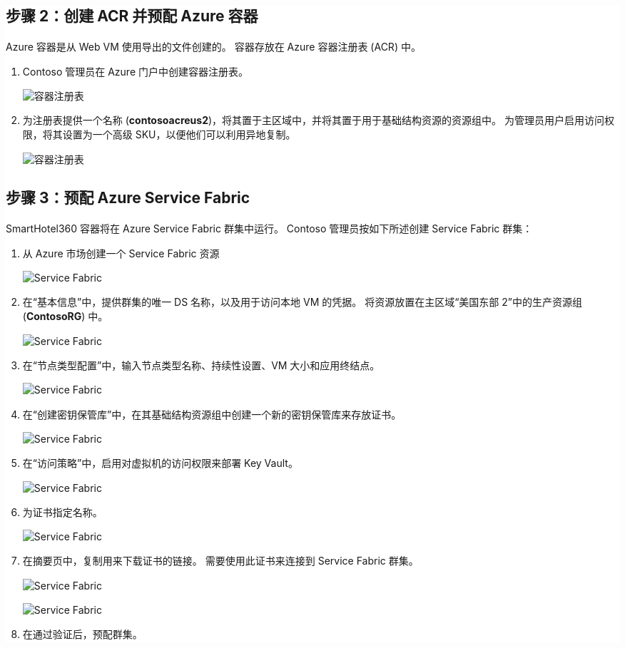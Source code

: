 

## <a name="step-2-create-an-acr-and-provision-an-azure-container"></a>步骤 2：创建 ACR 并预配 Azure 容器

Azure 容器是从 Web VM 使用导出的文件创建的。 容器存放在 Azure 容器注册表 (ACR) 中。


1. Contoso 管理员在 Azure 门户中创建容器注册表。

     ![容器注册表](./media/contoso-migration-rearchitect-container-sql/container-registry1.png)

2. 为注册表提供一个名称 (**contosoacreus2**)，将其置于主区域中，并将其置于用于基础结构资源的资源组中。 为管理员用户启用访问权限，将其设置为一个高级 SKU，以便他们可以利用异地复制。

    ![容器注册表](./media/contoso-migration-rearchitect-container-sql/container-registry2.png)  


## <a name="step-3-provision-azure-service-fabric"></a>步骤 3：预配 Azure Service Fabric

SmartHotel360 容器将在 Azure Service Fabric 群集中运行。 Contoso 管理员按如下所述创建 Service Fabric 群集：

1. 从 Azure 市场创建一个 Service Fabric 资源

     ![Service Fabric](./media/contoso-migration-rearchitect-container-sql/service-fabric1.png)

2. 在“基本信息”中，提供群集的唯一 DS 名称，以及用于访问本地 VM 的凭据。 将资源放置在主区域“美国东部 2”中的生产资源组 (**ContosoRG**) 中。

    ![Service Fabric](./media/contoso-migration-rearchitect-container-sql/service-fabric2.png) 

3. 在“节点类型配置”中，输入节点类型名称、持续性设置、VM 大小和应用终结点。

    ![Service Fabric](./media/contoso-migration-rearchitect-container-sql/service-fabric3.png) 


4. 在“创建密钥保管库”中，在其基础结构资源组中创建一个新的密钥保管库来存放证书。

    ![Service Fabric](./media/contoso-migration-rearchitect-container-sql/service-fabric4.png) 


5. 在“访问策略”中，启用对虚拟机的访问权限来部署 Key Vault。

    ![Service Fabric](./media/contoso-migration-rearchitect-container-sql/service-fabric5.png) 

6. 为证书指定名称。

    ![Service Fabric](./media/contoso-migration-rearchitect-container-sql/service-fabric6.png) 

7. 在摘要页中，复制用来下载证书的链接。 需要使用此证书来连接到 Service Fabric 群集。

    ![Service Fabric](./media/contoso-migration-rearchitect-container-sql/service-fabric7.png) 

    ![Service Fabric](./media/contoso-migration-rearchitect-container-sql/service-fabric8.png) 

8. 在通过验证后，预配群集。
